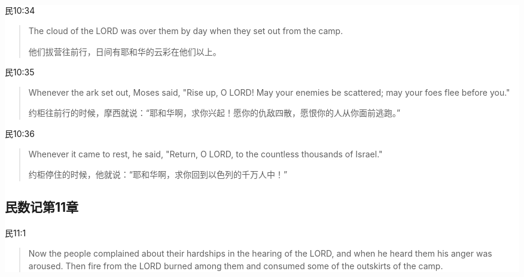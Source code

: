 
民10:34
> The cloud of the LORD was over them by day when they set out from the camp.
>
> 他们拔营往前行，日间有耶和华的云彩在他们以上。


民10:35
> Whenever the ark set out, Moses said, "Rise up, O LORD! May your enemies be scattered; may your foes flee before you."
>
> 约柜往前行的时候，摩西就说：“耶和华啊，求你兴起！愿你的仇敌四散，愿恨你的人从你面前逃跑。”


民10:36
> Whenever it came to rest, he said, "Return, O LORD, to the countless thousands of Israel."
>
> 约柜停住的时候，他就说：“耶和华啊，求你回到以色列的千万人中！”


## 民数记第11章
民11:1
> Now the people complained about their hardships in the hearing of the LORD, and when he heard them his anger was aroused. Then fire from the LORD burned among them and consumed some of the outskirts of the camp.
>
